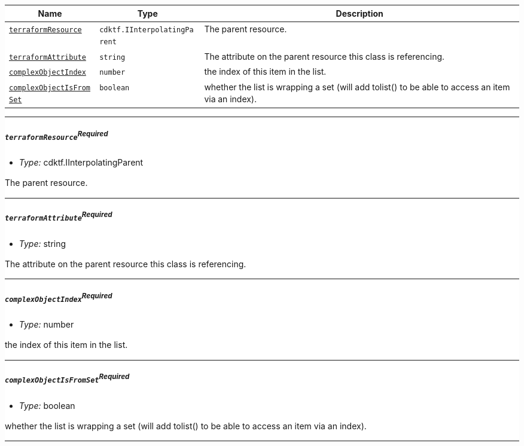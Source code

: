 | **Name** | **Type** | **Description** |
| --- | --- | --- |
| <code><a href="#@cdktf/aws-cdk.dataAwsEc2LocalGatewayRouteTables.DataAwsEc2LocalGatewayRouteTablesFilterOutputReference.Initializer.parameter.terraformResource">terraformResource</a></code> | <code>cdktf.IInterpolatingParent</code> | The parent resource. |
| <code><a href="#@cdktf/aws-cdk.dataAwsEc2LocalGatewayRouteTables.DataAwsEc2LocalGatewayRouteTablesFilterOutputReference.Initializer.parameter.terraformAttribute">terraformAttribute</a></code> | <code>string</code> | The attribute on the parent resource this class is referencing. |
| <code><a href="#@cdktf/aws-cdk.dataAwsEc2LocalGatewayRouteTables.DataAwsEc2LocalGatewayRouteTablesFilterOutputReference.Initializer.parameter.complexObjectIndex">complexObjectIndex</a></code> | <code>number</code> | the index of this item in the list. |
| <code><a href="#@cdktf/aws-cdk.dataAwsEc2LocalGatewayRouteTables.DataAwsEc2LocalGatewayRouteTablesFilterOutputReference.Initializer.parameter.complexObjectIsFromSet">complexObjectIsFromSet</a></code> | <code>boolean</code> | whether the list is wrapping a set (will add tolist() to be able to access an item via an index). |

---

##### `terraformResource`<sup>Required</sup> <a name="terraformResource" id="@cdktf/aws-cdk.dataAwsEc2LocalGatewayRouteTables.DataAwsEc2LocalGatewayRouteTablesFilterOutputReference.Initializer.parameter.terraformResource"></a>

- *Type:* cdktf.IInterpolatingParent

The parent resource.

---

##### `terraformAttribute`<sup>Required</sup> <a name="terraformAttribute" id="@cdktf/aws-cdk.dataAwsEc2LocalGatewayRouteTables.DataAwsEc2LocalGatewayRouteTablesFilterOutputReference.Initializer.parameter.terraformAttribute"></a>

- *Type:* string

The attribute on the parent resource this class is referencing.

---

##### `complexObjectIndex`<sup>Required</sup> <a name="complexObjectIndex" id="@cdktf/aws-cdk.dataAwsEc2LocalGatewayRouteTables.DataAwsEc2LocalGatewayRouteTablesFilterOutputReference.Initializer.parameter.complexObjectIndex"></a>

- *Type:* number

the index of this item in the list.

---

##### `complexObjectIsFromSet`<sup>Required</sup> <a name="complexObjectIsFromSet" id="@cdktf/aws-cdk.dataAwsEc2LocalGatewayRouteTables.DataAwsEc2LocalGatewayRouteTablesFilterOutputReference.Initializer.parameter.complexObjectIsFromSet"></a>

- *Type:* boolean

whether the list is wrapping a set (will add tolist() to be able to access an item via an index).

---
